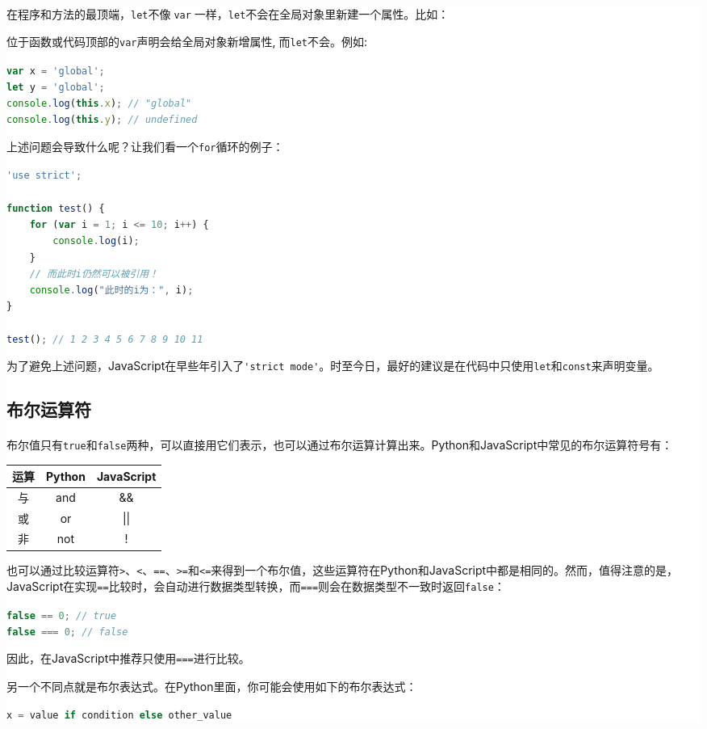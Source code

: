 在程序和方法的最顶端，`let`不像 `var` 一样，`let`不会在全局对象里新建一个属性。比如：

位于函数或代码顶部的`var`声明会给全局对象新增属性, 而`let`不会。例如:

```javascript
var x = 'global';
let y = 'global';
console.log(this.x); // "global"
console.log(this.y); // undefined
```

上述问题会导致什么呢？让我们看一个`for`循环的例子：

```javascript
'use strict';

function test() {
    for (var i = 1; i <= 10; i++) {
        console.log(i);
    }
    // 而此时i仍然可以被引用！
    console.log("此时的i为：", i);
}

test(); // 1 2 3 4 5 6 7 8 9 10 11
```

为了避免上述问题，JavaScript在早些年引入了`'strict mode'`。时至今日，最好的建议是在代码中只使用`let`和`const`来声明变量。



## 布尔运算符

布尔值只有`true`和`false`两种，可以直接用它们表示，也可以通过布尔运算计算出来。Python和JavaScript中常见的布尔运算符号有：

| 运算 | Python | JavaScript |
| :--: | :----: | :--------: |
|  与  |  and   |     &&     |
|  或  |   or   |    \|\|    |
|  非  |  not   |     !      |

也可以通过比较运算符`>`、`<`、`==`、`>=`和`<=`来得到一个布尔值，这些运算符在Python和JavaScript中都是相同的。然而，值得注意的是，JavaScript在实现`==`比较时，会自动进行数据类型转换，而`===`则会在数据类型不一致时返回`false`：

```javascript
false == 0; // true
false === 0; // false
```

因此，在JavaScript中推荐只使用`===`进行比较。

另一个不同点就是布尔表达式。在Python里面，你可能会使用如下的布尔表达式：

```python
x = value if condition else other_value
```
